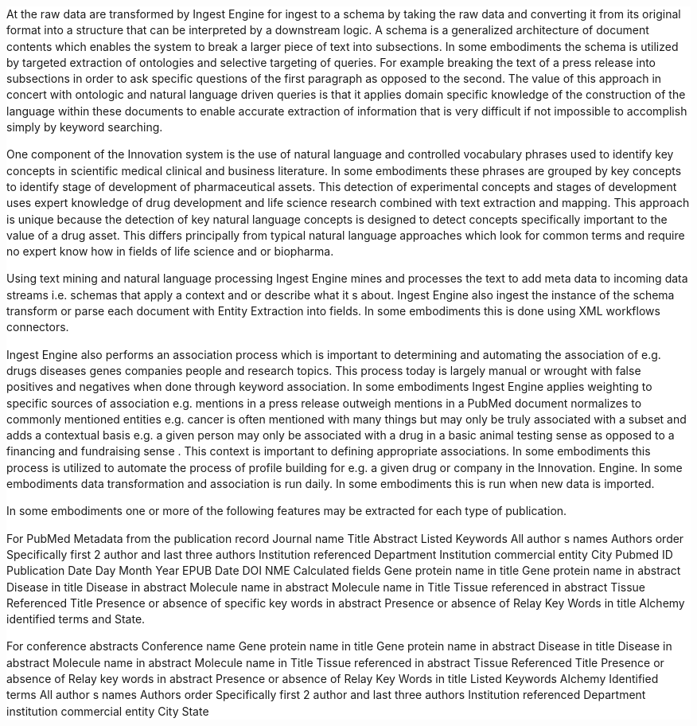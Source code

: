 At the raw data are transformed by Ingest Engine for ingest to a schema by taking the raw data and converting it from its original format into a structure that can be interpreted by a downstream logic. A schema is a generalized architecture of document contents which enables the system to break a larger piece of text into subsections. In some embodiments the schema is utilized by targeted extraction of ontologies and selective targeting of queries. For example breaking the text of a press release into subsections in order to ask specific questions of the first paragraph as opposed to the second. The value of this approach in concert with ontologic and natural language driven queries is that it applies domain specific knowledge of the construction of the language within these documents to enable accurate extraction of information that is very difficult if not impossible to accomplish simply by keyword searching.

One component of the Innovation system is the use of natural language and controlled vocabulary phrases used to identify key concepts in scientific medical clinical and business literature. In some embodiments these phrases are grouped by key concepts to identify stage of development of pharmaceutical assets. This detection of experimental concepts and stages of development uses expert knowledge of drug development and life science research combined with text extraction and mapping. This approach is unique because the detection of key natural language concepts is designed to detect concepts specifically important to the value of a drug asset. This differs principally from typical natural language approaches which look for common terms and require no expert know how in fields of life science and or biopharma.

Using text mining and natural language processing Ingest Engine mines and processes the text to add meta data to incoming data streams i.e. schemas that apply a context and or describe what it s about. Ingest Engine also ingest the instance of the schema transform or parse each document with Entity Extraction into fields. In some embodiments this is done using XML workflows connectors.

Ingest Engine also performs an association process which is important to determining and automating the association of e.g. drugs diseases genes companies people and research topics. This process today is largely manual or wrought with false positives and negatives when done through keyword association. In some embodiments Ingest Engine applies weighting to specific sources of association e.g. mentions in a press release outweigh mentions in a PubMed document normalizes to commonly mentioned entities e.g. cancer is often mentioned with many things but may only be truly associated with a subset and adds a contextual basis e.g. a given person may only be associated with a drug in a basic animal testing sense as opposed to a financing and fundraising sense . This context is important to defining appropriate associations. In some embodiments this process is utilized to automate the process of profile building for e.g. a given drug or company in the Innovation. Engine. In some embodiments data transformation and association is run daily. In some embodiments this is run when new data is imported.

In some embodiments one or more of the following features may be extracted for each type of publication.

For PubMed Metadata from the publication record Journal name Title Abstract Listed Keywords All author s names Authors order Specifically first 2 author and last three authors Institution referenced Department Institution commercial entity City Pubmed ID Publication Date Day Month Year EPUB Date DOI NME Calculated fields Gene protein name in title Gene protein name in abstract Disease in title Disease in abstract Molecule name in abstract Molecule name in Title Tissue referenced in abstract Tissue Referenced Title Presence or absence of specific key words in abstract Presence or absence of Relay Key Words in title Alchemy identified terms and State.

For conference abstracts Conference name Gene protein name in title Gene protein name in abstract Disease in title Disease in abstract Molecule name in abstract Molecule name in Title Tissue referenced in abstract Tissue Referenced Title Presence or absence of Relay key words in abstract Presence or absence of Relay Key Words in title Listed Keywords Alchemy Identified terms All author s names Authors order Specifically first 2 author and last three authors Institution referenced Department institution commercial entity City State 
